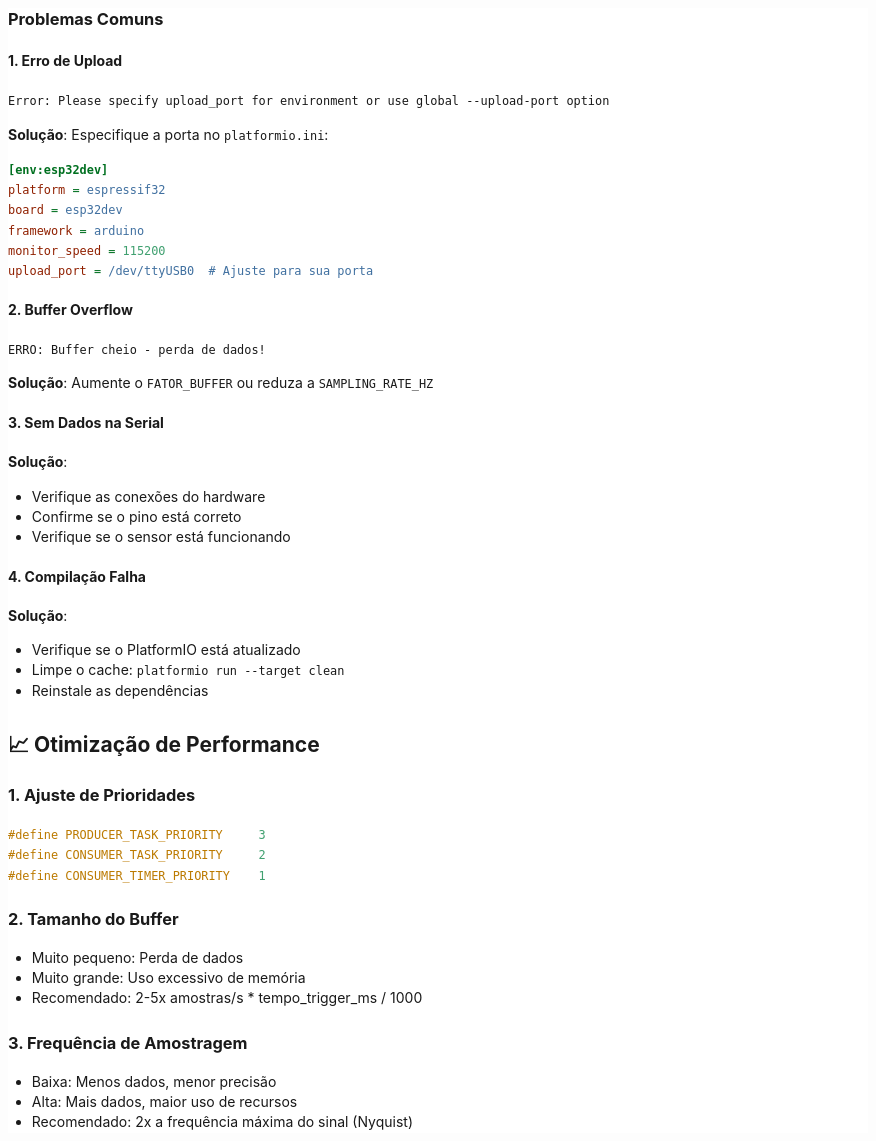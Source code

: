 ### Problemas Comuns

#### 1. Erro de Upload
```
Error: Please specify upload_port for environment or use global --upload-port option
```
**Solução**: Especifique a porta no `platformio.ini`:
```ini
[env:esp32dev]
platform = espressif32
board = esp32dev
framework = arduino
monitor_speed = 115200
upload_port = /dev/ttyUSB0  # Ajuste para sua porta
```

#### 2. Buffer Overflow
```
ERRO: Buffer cheio - perda de dados!
```
**Solução**: Aumente o `FATOR_BUFFER` ou reduza a `SAMPLING_RATE_HZ`

#### 3. Sem Dados na Serial
**Solução**: 
- Verifique as conexões do hardware
- Confirme se o pino está correto
- Verifique se o sensor está funcionando

#### 4. Compilação Falha
**Solução**:
- Verifique se o PlatformIO está atualizado
- Limpe o cache: `platformio run --target clean`
- Reinstale as dependências

## 📈 Otimização de Performance

### 1. Ajuste de Prioridades
```cpp
#define PRODUCER_TASK_PRIORITY     3
#define CONSUMER_TASK_PRIORITY     2
#define CONSUMER_TIMER_PRIORITY    1
```

### 2. Tamanho do Buffer
- Muito pequeno: Perda de dados
- Muito grande: Uso excessivo de memória
- Recomendado: 2-5x amostras/s * tempo_trigger_ms / 1000

### 3. Frequência de Amostragem
- Baixa: Menos dados, menor precisão
- Alta: Mais dados, maior uso de recursos
- Recomendado: 2x a frequência máxima do sinal (Nyquist)
